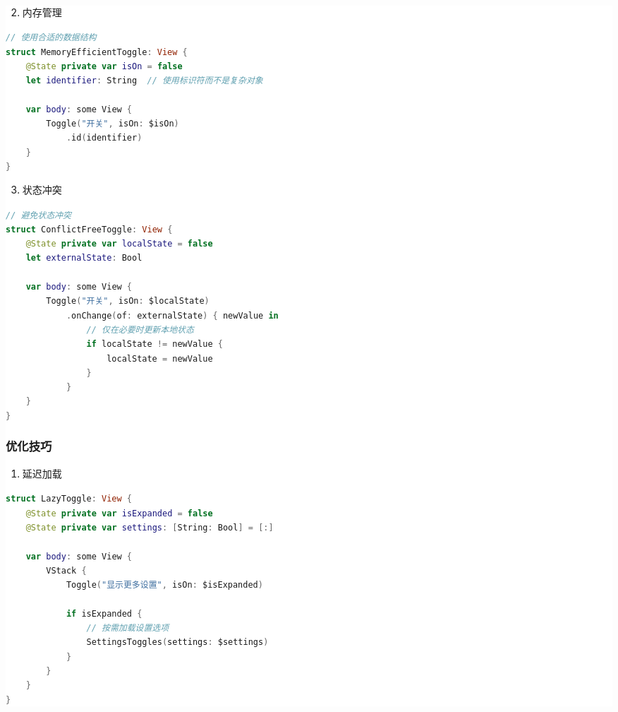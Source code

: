 ```swift
```

2. 内存管理

```swift
// 使用合适的数据结构
struct MemoryEfficientToggle: View {
    @State private var isOn = false
    let identifier: String  // 使用标识符而不是复杂对象

    var body: some View {
        Toggle("开关", isOn: $isOn)
            .id(identifier)
    }
}
```

3. 状态冲突

```swift
// 避免状态冲突
struct ConflictFreeToggle: View {
    @State private var localState = false
    let externalState: Bool

    var body: some View {
        Toggle("开关", isOn: $localState)
            .onChange(of: externalState) { newValue in
                // 仅在必要时更新本地状态
                if localState != newValue {
                    localState = newValue
                }
            }
    }
}
```

### 优化技巧

1. 延迟加载

```swift
struct LazyToggle: View {
    @State private var isExpanded = false
    @State private var settings: [String: Bool] = [:]

    var body: some View {
        VStack {
            Toggle("显示更多设置", isOn: $isExpanded)

            if isExpanded {
                // 按需加载设置选项
                SettingsToggles(settings: $settings)
            }
        }
    }
}
```
